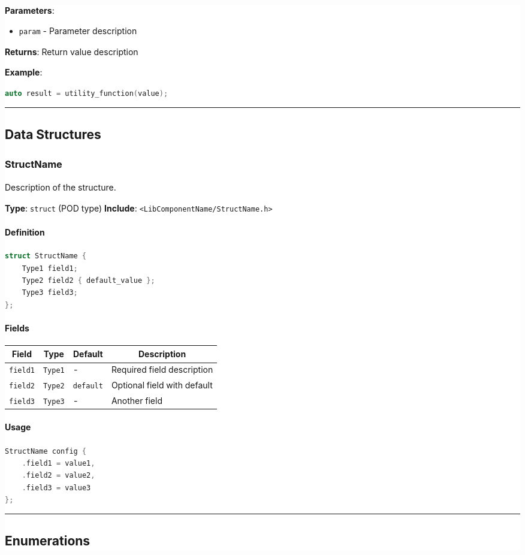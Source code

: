 **Parameters**:
- `param` - Parameter description

**Returns**: Return value description

**Example**:
```cpp
auto result = utility_function(value);
```

---

## Data Structures

### StructName

Description of the structure.

**Type**: `struct` (POD type)
**Include**: `<LibComponentName/StructName.h>`

#### Definition

```cpp
struct StructName {
    Type1 field1;
    Type2 field2 { default_value };
    Type3 field3;
};
```

#### Fields

| Field | Type | Default | Description |
|-------|------|---------|-------------|
| `field1` | `Type1` | - | Required field description |
| `field2` | `Type2` | `default` | Optional field with default |
| `field3` | `Type3` | - | Another field |

#### Usage

```cpp
StructName config {
    .field1 = value1,
    .field2 = value2,
    .field3 = value3
};
```

---

## Enumerations
